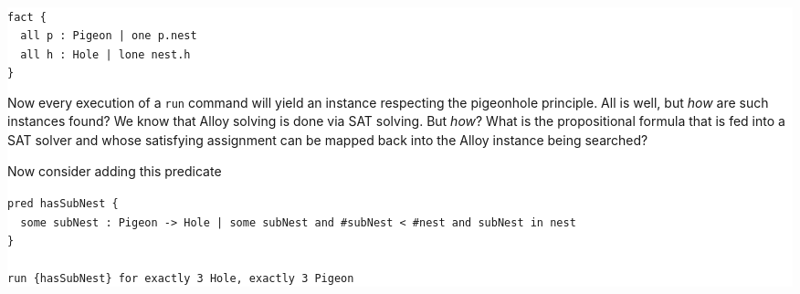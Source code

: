 ```alloy
fact {
  all p : Pigeon | one p.nest
  all h : Hole | lone nest.h
}
```

Now every execution of a `run` command will yield an instance respecting the
pigeonhole principle. All is well, but *how* are such instances found? We know
that Alloy solving is done via SAT solving. But *how*? What is the propositional
formula that is fed into a SAT solver and whose satisfying assignment can be
mapped back into the Alloy instance being searched?




Now consider adding this predicate

```
pred hasSubNest {
  some subNest : Pigeon -> Hole | some subNest and #subNest < #nest and subNest in nest
}

run {hasSubNest} for exactly 3 Hole, exactly 3 Pigeon
```
